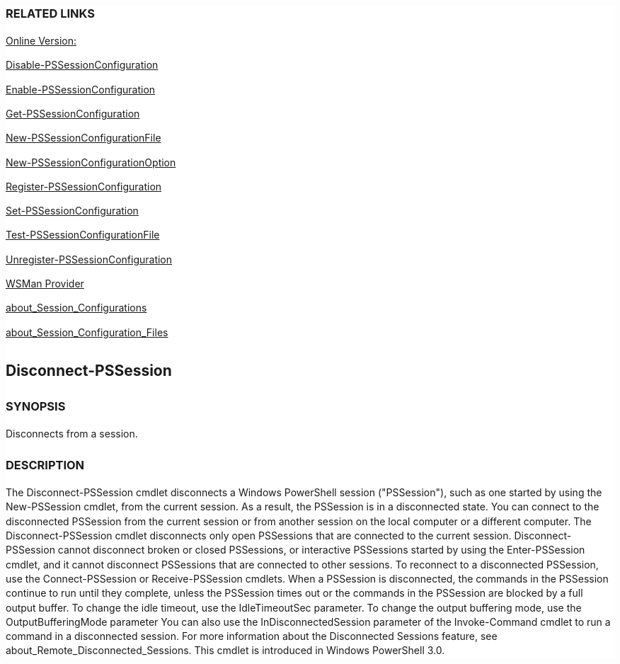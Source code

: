 

### RELATED LINKS

[Online Version:](http://go.microsoft.com/fwlink/p/?linkid=289574)

[Disable-PSSessionConfiguration]()

[Enable-PSSessionConfiguration]()

[Get-PSSessionConfiguration]()

[New-PSSessionConfigurationFile]()

[New-PSSessionConfigurationOption]()

[Register-PSSessionConfiguration]()

[Set-PSSessionConfiguration]()

[Test-PSSessionConfigurationFile]()

[Unregister-PSSessionConfiguration]()

[WSMan Provider]()

[about_Session_Configurations]()

[about_Session_Configuration_Files]()

## Disconnect-PSSession

### SYNOPSIS
Disconnects from a session.

### DESCRIPTION
The Disconnect-PSSession cmdlet disconnects a Windows PowerShell session ("PSSession"), such as one started by using the New-PSSession cmdlet, from the current session.
As a result, the PSSession is in a disconnected state.
You can connect to the disconnected PSSession from the current session or from another session on the local computer or a different computer.
The Disconnect-PSSession cmdlet disconnects only open PSSessions that are connected to the current session.
Disconnect-PSSession cannot disconnect broken or closed PSSessions, or interactive PSSessions started by using the Enter-PSSession cmdlet,  and it cannot disconnect PSSessions that are connected to other sessions.
To reconnect to a disconnected PSSession, use the Connect-PSSession or Receive-PSSession cmdlets.
When a PSSession is disconnected, the commands in the PSSession continue to run until they complete, unless the PSSession times out or the commands in the PSSession are blocked by a full output buffer.
To change the idle timeout, use the IdleTimeoutSec parameter.
To change the output buffering mode, use the OutputBufferingMode parameter You can also use the InDisconnectedSession parameter of the Invoke-Command cmdlet to run a command in a disconnected session.
For more information about the Disconnected Sessions feature, see about_Remote_Disconnected_Sessions.
This cmdlet is introduced in Windows PowerShell 3.0.

